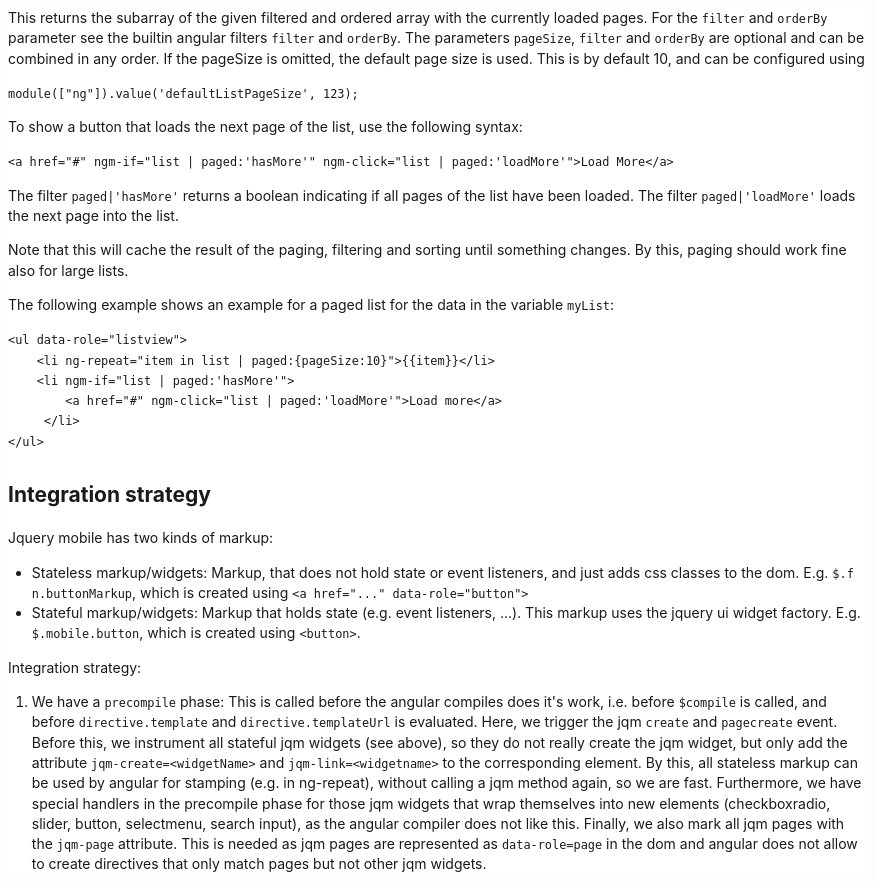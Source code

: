 This returns the subarray of the given filtered and ordered array with the currently loaded pages.
For the `filter` and `orderBy` parameter see the builtin angular filters `filter` and `orderBy`.
The parameters `pageSize`, `filter` and `orderBy` are optional and can be combined in any order.
If the pageSize is omitted, the default page size is used. This is by default 10, and can be configured using

    module(["ng"]).value('defaultListPageSize', 123);

To show a button that loads the next page of the list, use the following syntax:

    <a href="#" ngm-if="list | paged:'hasMore'" ngm-click="list | paged:'loadMore'">Load More</a>

The filter `paged|'hasMore'` returns a boolean indicating if all pages of the list have been loaded.
The filter `paged|'loadMore'` loads the next page into the list.

Note that this will cache the result of the paging, filtering and sorting until something changes.
By this, paging should work fine also for large lists.

The following example shows an example for a paged list for the data in the variable `myList`:


    <ul data-role="listview">
        <li ng-repeat="item in list | paged:{pageSize:10}">{{item}}</li>
        <li ngm-if="list | paged:'hasMore'">
            <a href="#" ngm-click="list | paged:'loadMore'">Load more</a>
         </li>
    </ul>


Integration strategy
---------------------

Jquery mobile has two kinds of markup:

- Stateless markup/widgets: Markup, that does not hold state or event listeners, and just adds css classes to the dom.
  E.g. `$.fn.buttonMarkup`, which is created using `<a href="..." data-role="button">`
- Stateful markup/widgets: Markup that holds state (e.g. event listeners, ...). This markup uses the jquery ui widget factory.
  E.g. `$.mobile.button`, which is created using `<button>`.

Integration strategy:

1. We have a `precompile` phase: This is called before the angular compiles does it's work, i.e. before
   `$compile` is called, and before `directive.template` and `directive.templateUrl` is evaluated.
   Here, we trigger the jqm `create` and `pagecreate` event.
   Before this, we instrument all stateful jqm widgets (see above), so they do not
   really create the jqm widget, but only add the attribute `jqm-create=<widgetName>` and `jqm-link=<widgetname>`
   to the corresponding element. By this, all stateless  markup can be used by angular for stamping (e.g. in ng-repeat),
   without calling a jqm method again, so we are fast.
   Furthermore, we have special handlers in the precompile phase for those jqm widgets that wrap themselves into new elements
   (checkboxradio, slider, button, selectmenu, search input), as the angular compiler does not like this.
   Finally, we also mark all jqm pages with the `jqm-page` attribute. This is needed as jqm pages are
   represented as `data-role=page` in the dom and angular does not allow to create directives that only match
   pages but not other jqm widgets.
